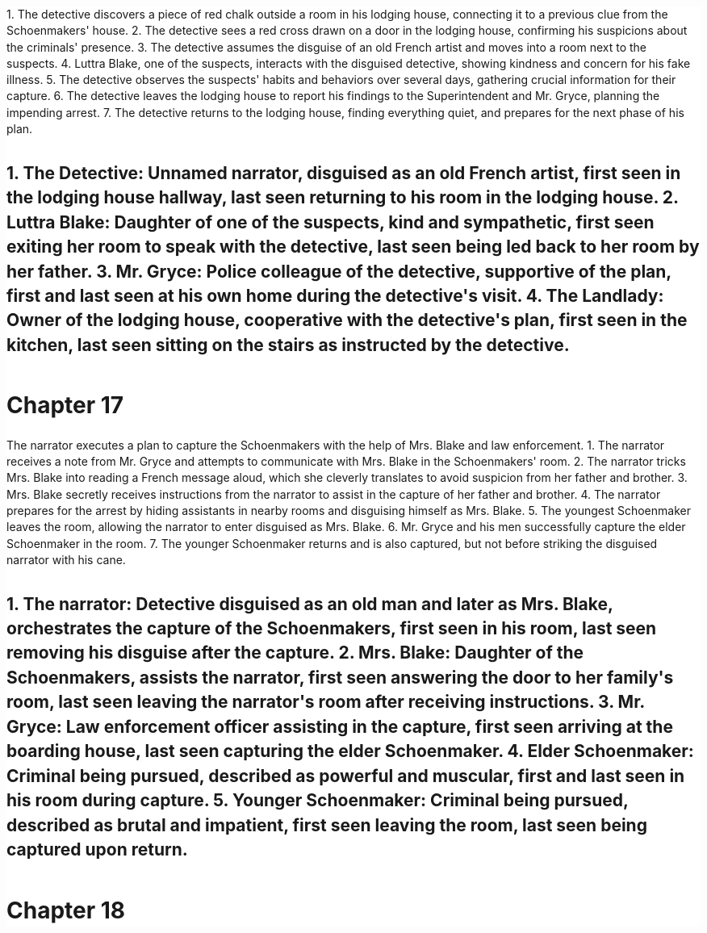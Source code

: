 <events>
1. The detective discovers a piece of red chalk outside a room in his lodging house, connecting it to a previous clue from the Schoenmakers' house.
2. The detective sees a red cross drawn on a door in the lodging house, confirming his suspicions about the criminals' presence.
3. The detective assumes the disguise of an old French artist and moves into a room next to the suspects.
4. Luttra Blake, one of the suspects, interacts with the disguised detective, showing kindness and concern for his fake illness.
5. The detective observes the suspects' habits and behaviors over several days, gathering crucial information for their capture.
6. The detective leaves the lodging house to report his findings to the Superintendent and Mr. Gryce, planning the impending arrest.
7. The detective returns to the lodging house, finding everything quiet, and prepares for the next phase of his plan.
</events>

<characters>1. The Detective: Unnamed narrator, disguised as an old French artist, first seen in the lodging house hallway, last seen returning to his room in the lodging house.
2. Luttra Blake: Daughter of one of the suspects, kind and sympathetic, first seen exiting her room to speak with the detective, last seen being led back to her room by her father.
3. Mr. Gryce: Police colleague of the detective, supportive of the plan, first and last seen at his own home during the detective's visit.
4. The Landlady: Owner of the lodging house, cooperative with the detective's plan, first seen in the kitchen, last seen sitting on the stairs as instructed by the detective.</characters>
----------------
# Chapter 17
<synopsis>
The narrator executes a plan to capture the Schoenmakers with the help of Mrs. Blake and law enforcement.
</synopsis>

<events>
1. The narrator receives a note from Mr. Gryce and attempts to communicate with Mrs. Blake in the Schoenmakers' room.
2. The narrator tricks Mrs. Blake into reading a French message aloud, which she cleverly translates to avoid suspicion from her father and brother.
3. Mrs. Blake secretly receives instructions from the narrator to assist in the capture of her father and brother.
4. The narrator prepares for the arrest by hiding assistants in nearby rooms and disguising himself as Mrs. Blake.
5. The youngest Schoenmaker leaves the room, allowing the narrator to enter disguised as Mrs. Blake.
6. Mr. Gryce and his men successfully capture the elder Schoenmaker in the room.
7. The younger Schoenmaker returns and is also captured, but not before striking the disguised narrator with his cane.
</events>

<characters>1. The narrator: Detective disguised as an old man and later as Mrs. Blake, orchestrates the capture of the Schoenmakers, first seen in his room, last seen removing his disguise after the capture.
2. Mrs. Blake: Daughter of the Schoenmakers, assists the narrator, first seen answering the door to her family's room, last seen leaving the narrator's room after receiving instructions.
3. Mr. Gryce: Law enforcement officer assisting in the capture, first seen arriving at the boarding house, last seen capturing the elder Schoenmaker.
4. Elder Schoenmaker: Criminal being pursued, described as powerful and muscular, first and last seen in his room during capture.
5. Younger Schoenmaker: Criminal being pursued, described as brutal and impatient, first seen leaving the room, last seen being captured upon return.</characters>
----------------
# Chapter 18